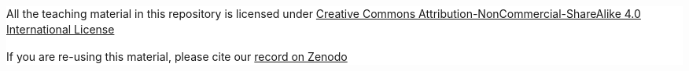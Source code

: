 All the teaching material in this repository is licensed under [Creative Commons Attribution-NonCommercial-ShareAlike 4.0 International License](https://creativecommons.org/licenses/by-nc-sa/4.0/)

If you are re-using this material, please cite our [record on Zenodo](https://doi.org/10.5281/zenodo.5754066)
